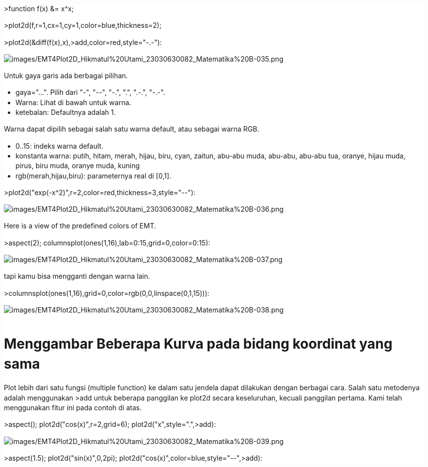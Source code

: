 \>function f(x) &= x^x;

\>plot2d(f,r=1,cx=1,cy=1,color=blue,thickness=2);

\>plot2d(&diff(f(x),x),\>add,color=red,style="-.-"):


![images/EMT4Plot2D_Hikmatul%20Utami_23030630082_Matematika%20B-035.png](images/EMT4Plot2D_Hikmatul%20Utami_23030630082_Matematika%20B-035.png)

Untuk gaya garis ada berbagai pilihan.
+ gaya="...". Pilih dari "-", "--", "-.", ".", ".-.", "-.-".
+ Warna: Lihat di bawah untuk warna.
+ ketebalan: Defaultnya adalah 1.

Warna dapat dipilih sebagai salah satu warna default, atau sebagai
warna RGB.
+ 0..15: indeks warna default.
+ konstanta warna: putih, hitam, merah, hijau, biru, cyan, zaitun, abu-abu muda, abu-abu, abu-abu tua, oranye, hijau muda, pirus, biru muda, oranye muda, kuning
+ rgb(merah,hijau,biru): parameternya real di [0,1].

\>plot2d("exp(-x^2)",r=2,color=red,thickness=3,style="--"):


![images/EMT4Plot2D_Hikmatul%20Utami_23030630082_Matematika%20B-036.png](images/EMT4Plot2D_Hikmatul%20Utami_23030630082_Matematika%20B-036.png)

Here is a view of the predefined colors of EMT.


\>aspect(2); columnsplot(ones(1,16),lab=0:15,grid=0,color=0:15):


![images/EMT4Plot2D_Hikmatul%20Utami_23030630082_Matematika%20B-037.png](images/EMT4Plot2D_Hikmatul%20Utami_23030630082_Matematika%20B-037.png)

tapi kamu bisa mengganti dengan warna lain.


\>columnsplot(ones(1,16),grid=0,color=rgb(0,0,linspace(0,1,15))):


![images/EMT4Plot2D_Hikmatul%20Utami_23030630082_Matematika%20B-038.png](images/EMT4Plot2D_Hikmatul%20Utami_23030630082_Matematika%20B-038.png)

# Menggambar Beberapa Kurva pada bidang koordinat yang sama

Plot lebih dari satu fungsi (multiple function) ke dalam satu jendela
dapat dilakukan dengan berbagai cara. Salah satu metodenya adalah
menggunakan &gt;add untuk beberapa panggilan ke plot2d secara
keseluruhan, kecuali panggilan pertama. Kami telah menggunakan fitur
ini pada contoh di atas.


\>aspect(); plot2d("cos(x)",r=2,grid=6); plot2d("x",style=".",\>add):


![images/EMT4Plot2D_Hikmatul%20Utami_23030630082_Matematika%20B-039.png](images/EMT4Plot2D_Hikmatul%20Utami_23030630082_Matematika%20B-039.png)

\>aspect(1.5); plot2d("sin(x)",0,2pi); plot2d("cos(x)",color=blue,style="--",\>add):

